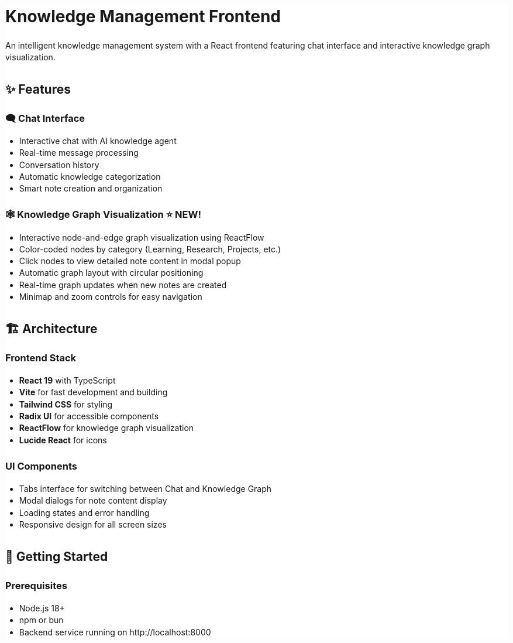 # Knowledge Management Frontend

An intelligent knowledge management system with a React frontend featuring chat interface and interactive knowledge graph visualization.

## ✨ Features

### 🗨️ **Chat Interface**

- Interactive chat with AI knowledge agent
- Real-time message processing
- Conversation history
- Automatic knowledge categorization
- Smart note creation and organization

### 🕸️ **Knowledge Graph Visualization** ⭐ NEW!

- Interactive node-and-edge graph visualization using ReactFlow
- Color-coded nodes by category (Learning, Research, Projects, etc.)
- Click nodes to view detailed note content in modal popup
- Automatic graph layout with circular positioning
- Real-time graph updates when new notes are created
- Minimap and zoom controls for easy navigation

## 🏗️ **Architecture**

### Frontend Stack

- **React 19** with TypeScript
- **Vite** for fast development and building
- **Tailwind CSS** for styling
- **Radix UI** for accessible components
- **ReactFlow** for knowledge graph visualization
- **Lucide React** for icons

### UI Components

- Tabs interface for switching between Chat and Knowledge Graph
- Modal dialogs for note content display
- Loading states and error handling
- Responsive design for all screen sizes

## 🚀 **Getting Started**

### Prerequisites

- Node.js 18+
- npm or bun
- Backend service running on http://localhost:8000
